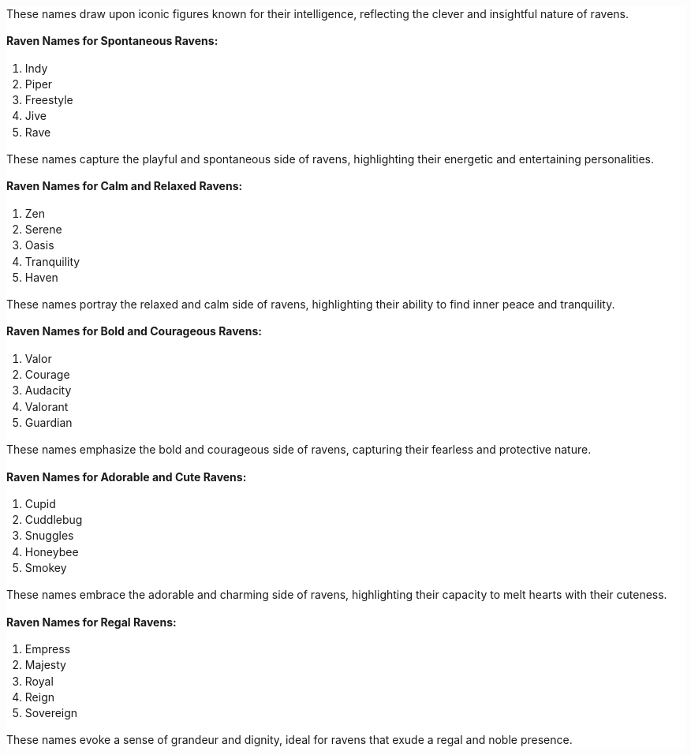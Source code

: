 These names draw upon iconic figures known for their intelligence, reflecting the clever and insightful nature of ravens. 

**Raven Names for Spontaneous Ravens:** 

1. Indy
2. Piper
3. Freestyle
4. Jive
5. Rave 

These names capture the playful and spontaneous side of ravens, highlighting their energetic and entertaining personalities. 

**Raven Names for Calm and Relaxed Ravens:** 

1. Zen
2. Serene
3. Oasis
4. Tranquility
5. Haven 

These names portray the relaxed and calm side of ravens, highlighting their ability to find inner peace and tranquility. 

**Raven Names for Bold and Courageous Ravens:** 

1. Valor
2. Courage
3. Audacity
4. Valorant
5. Guardian 

These names emphasize the bold and courageous side of ravens, capturing their fearless and protective nature. 

**Raven Names for Adorable and Cute Ravens:** 

1. Cupid
2. Cuddlebug
3. Snuggles
4. Honeybee
5. Smokey 

These names embrace the adorable and charming side of ravens, highlighting their capacity to melt hearts with their cuteness. 

**Raven Names for Regal Ravens:** 

1. Empress
2. Majesty
3. Royal
4. Reign
5. Sovereign 

These names evoke a sense of grandeur and dignity, ideal for ravens that exude a regal and noble presence. 
